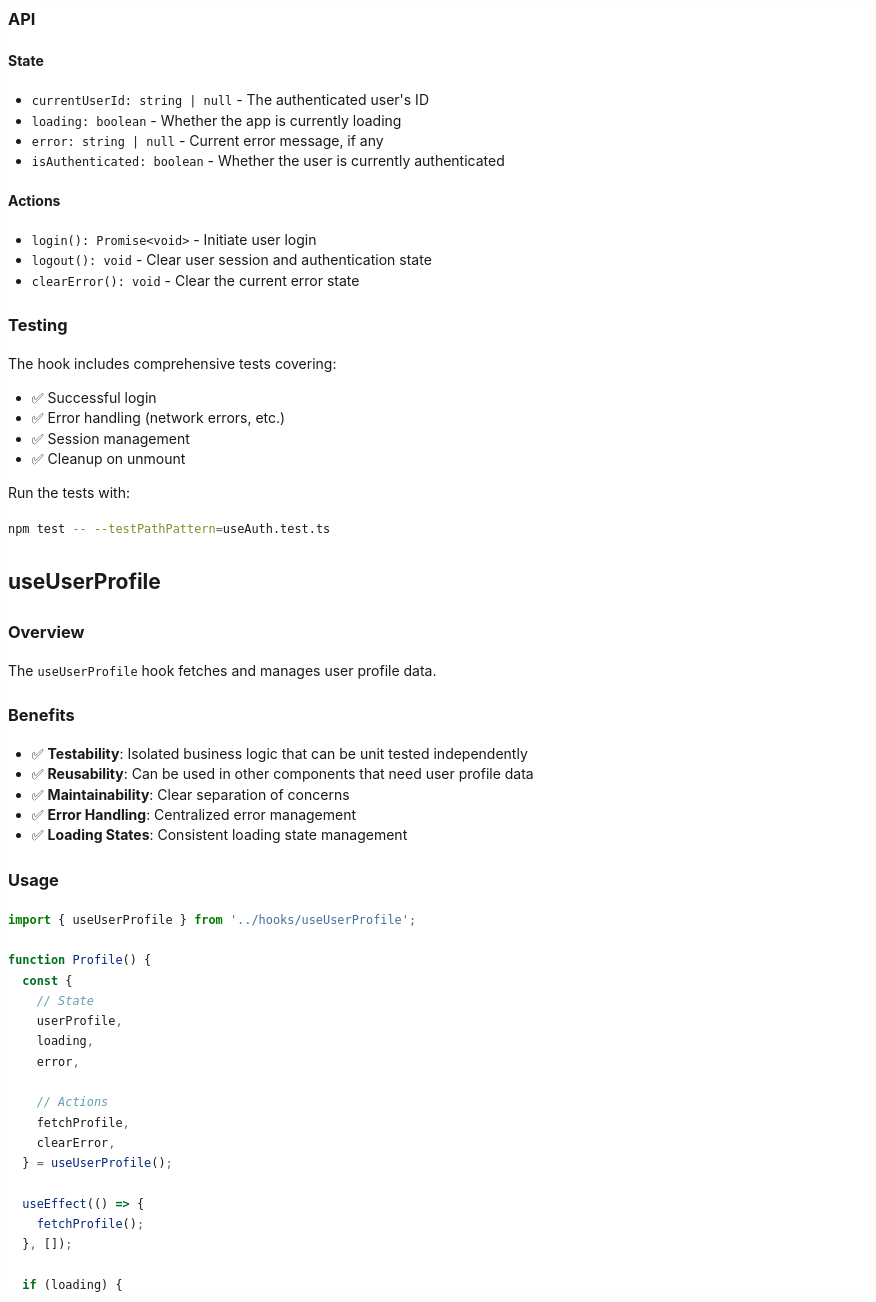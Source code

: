 ### API

#### State

- `currentUserId: string | null` - The authenticated user's ID
- `loading: boolean` - Whether the app is currently loading
- `error: string | null` - Current error message, if any
- `isAuthenticated: boolean` - Whether the user is currently authenticated

#### Actions

- `login(): Promise<void>` - Initiate user login
- `logout(): void` - Clear user session and authentication state
- `clearError(): void` - Clear the current error state

### Testing

The hook includes comprehensive tests covering:

- ✅ Successful login
- ✅ Error handling (network errors, etc.)
- ✅ Session management
- ✅ Cleanup on unmount

Run the tests with:

```bash
npm test -- --testPathPattern=useAuth.test.ts
```

## useUserProfile

### Overview

The `useUserProfile` hook fetches and manages user profile data.

### Benefits

- ✅ **Testability**: Isolated business logic that can be unit tested independently
- ✅ **Reusability**: Can be used in other components that need user profile data
- ✅ **Maintainability**: Clear separation of concerns
- ✅ **Error Handling**: Centralized error management
- ✅ **Loading States**: Consistent loading state management

### Usage

```typescript
import { useUserProfile } from '../hooks/useUserProfile';

function Profile() {
  const {
    // State
    userProfile,
    loading,
    error,

    // Actions
    fetchProfile,
    clearError,
  } = useUserProfile();

  useEffect(() => {
    fetchProfile();
  }, []);

  if (loading) {
```